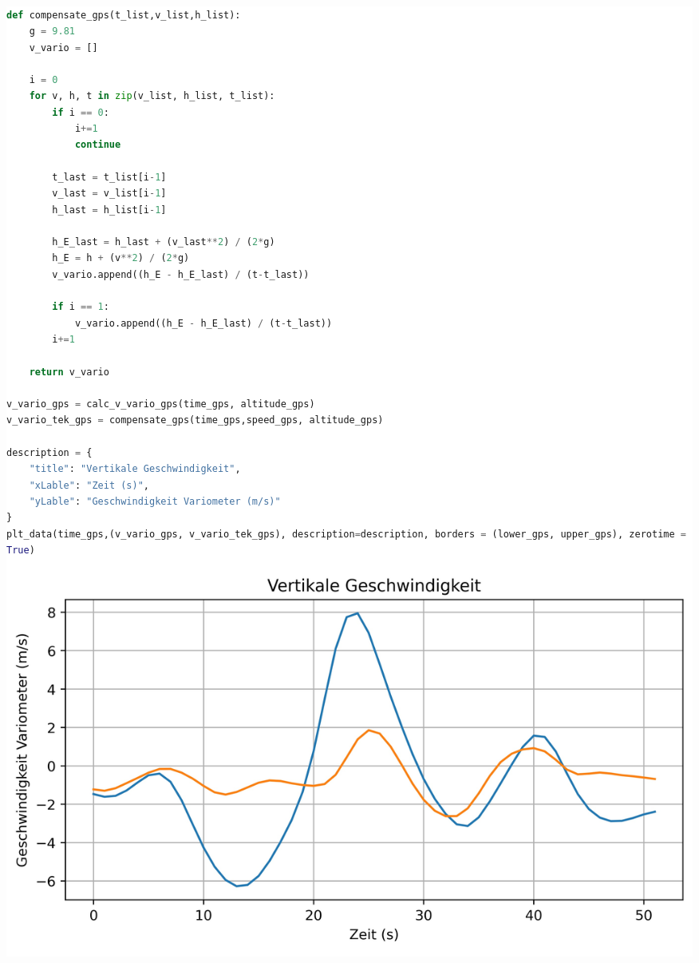 
```python
def compensate_gps(t_list,v_list,h_list): 
    g = 9.81
    v_vario = []

    i = 0
    for v, h, t in zip(v_list, h_list, t_list):
        if i == 0: 
            i+=1 
            continue
        
        t_last = t_list[i-1]
        v_last = v_list[i-1]
        h_last = h_list[i-1]

        h_E_last = h_last + (v_last**2) / (2*g)
        h_E = h + (v**2) / (2*g)
        v_vario.append((h_E - h_E_last) / (t-t_last))

        if i == 1: 
            v_vario.append((h_E - h_E_last) / (t-t_last))
        i+=1

    return v_vario

v_vario_gps = calc_v_vario_gps(time_gps, altitude_gps)
v_vario_tek_gps = compensate_gps(time_gps,speed_gps, altitude_gps)

description = {
    "title": "Vertikale Geschwindigkeit",
    "xLable": "Zeit (s)",
    "yLable": "Geschwindigkeit Variometer (m/s)"
}
plt_data(time_gps,(v_vario_gps, v_vario_tek_gps), description=description, borders = (lower_gps, upper_gps), zerotime = True)
```


    
![jpeg](main_files/main_23_0.jpg)
    